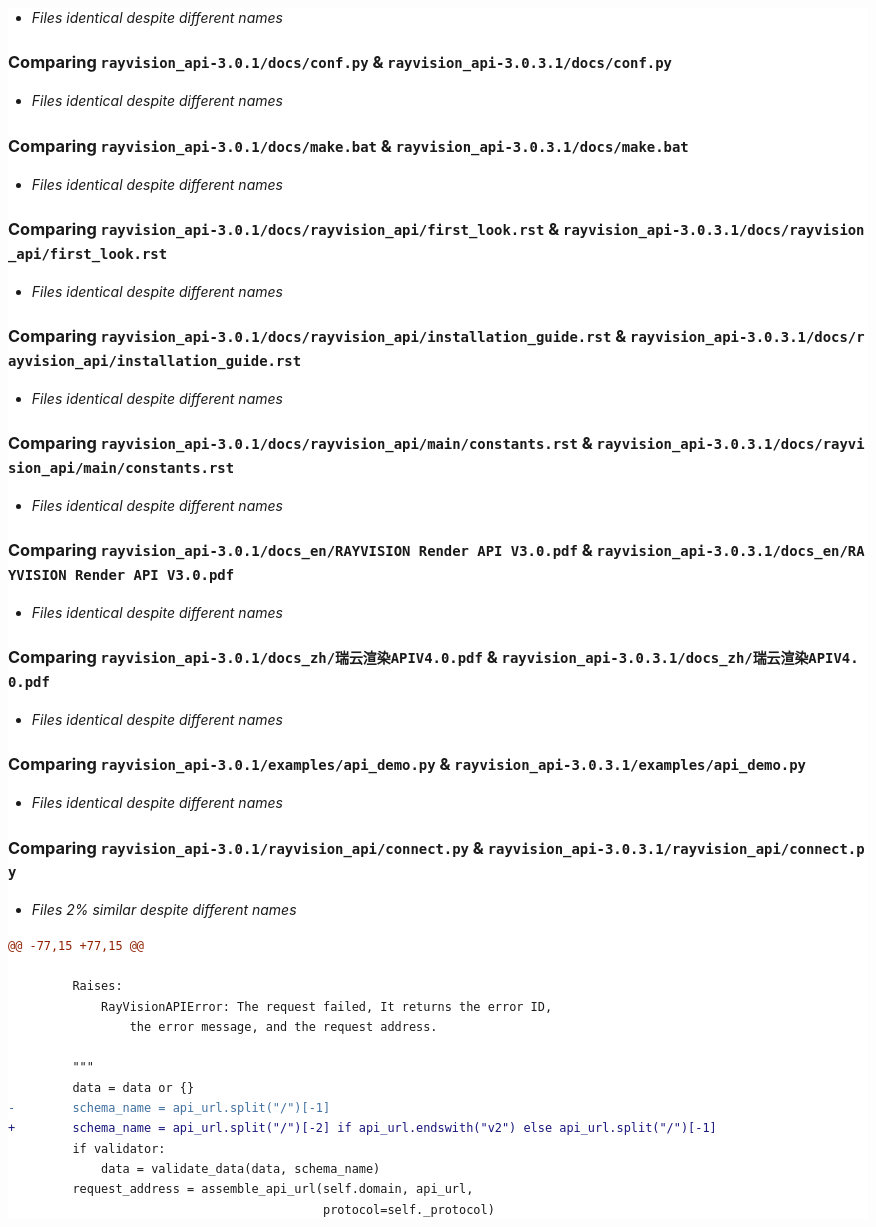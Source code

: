  * *Files identical despite different names*

### Comparing `rayvision_api-3.0.1/docs/conf.py` & `rayvision_api-3.0.3.1/docs/conf.py`

 * *Files identical despite different names*

### Comparing `rayvision_api-3.0.1/docs/make.bat` & `rayvision_api-3.0.3.1/docs/make.bat`

 * *Files identical despite different names*

### Comparing `rayvision_api-3.0.1/docs/rayvision_api/first_look.rst` & `rayvision_api-3.0.3.1/docs/rayvision_api/first_look.rst`

 * *Files identical despite different names*

### Comparing `rayvision_api-3.0.1/docs/rayvision_api/installation_guide.rst` & `rayvision_api-3.0.3.1/docs/rayvision_api/installation_guide.rst`

 * *Files identical despite different names*

### Comparing `rayvision_api-3.0.1/docs/rayvision_api/main/constants.rst` & `rayvision_api-3.0.3.1/docs/rayvision_api/main/constants.rst`

 * *Files identical despite different names*

### Comparing `rayvision_api-3.0.1/docs_en/RAYVISION Render API V3.0.pdf` & `rayvision_api-3.0.3.1/docs_en/RAYVISION Render API V3.0.pdf`

 * *Files identical despite different names*

### Comparing `rayvision_api-3.0.1/docs_zh/瑞云渲染APIV4.0.pdf` & `rayvision_api-3.0.3.1/docs_zh/瑞云渲染APIV4.0.pdf`

 * *Files identical despite different names*

### Comparing `rayvision_api-3.0.1/examples/api_demo.py` & `rayvision_api-3.0.3.1/examples/api_demo.py`

 * *Files identical despite different names*

### Comparing `rayvision_api-3.0.1/rayvision_api/connect.py` & `rayvision_api-3.0.3.1/rayvision_api/connect.py`

 * *Files 2% similar despite different names*

```diff
@@ -77,15 +77,15 @@
 
         Raises:
             RayVisionAPIError: The request failed, It returns the error ID,
                 the error message, and the request address.
 
         """
         data = data or {}
-        schema_name = api_url.split("/")[-1]
+        schema_name = api_url.split("/")[-2] if api_url.endswith("v2") else api_url.split("/")[-1]
         if validator:
             data = validate_data(data, schema_name)
         request_address = assemble_api_url(self.domain, api_url,
                                            protocol=self._protocol)
```